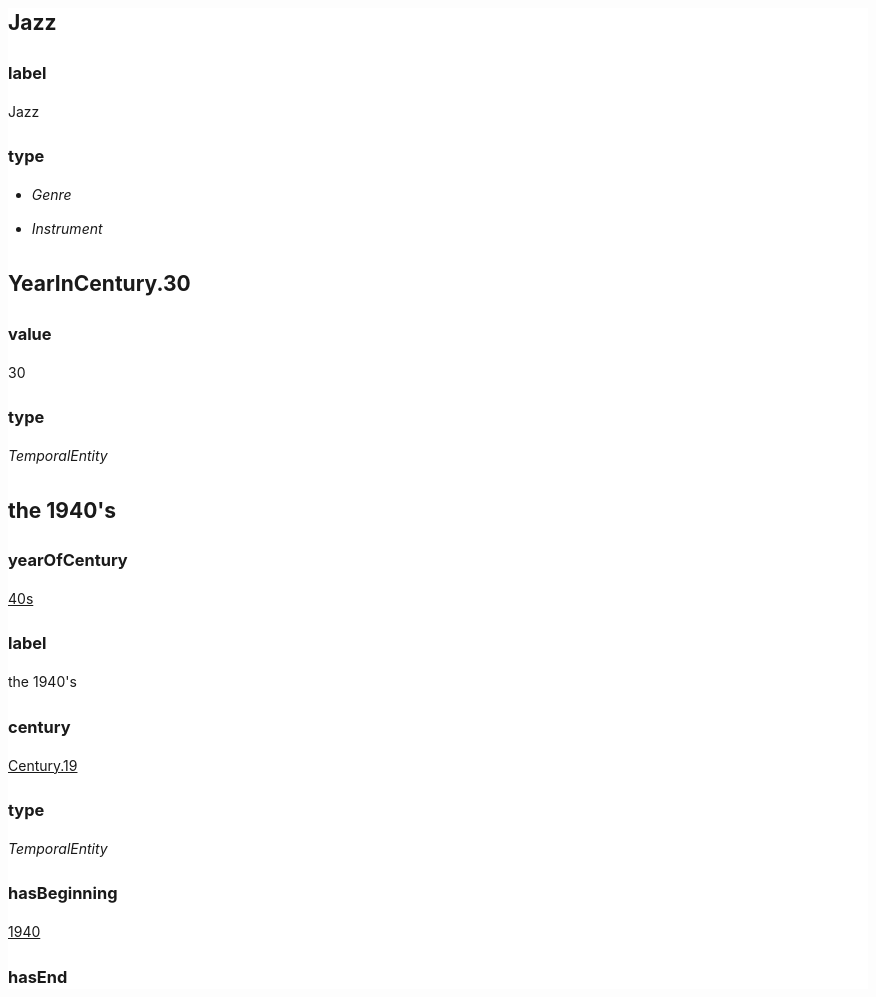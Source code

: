 ## Jazz

### label


Jazz

### type

 - *Genre*

 - *Instrument*

## YearInCentury.30

### value


30

### type


*TemporalEntity*

## the 1940's

### yearOfCentury


[40s](#40s)

### label


the 1940's

### century


[Century.19](#Century.19)

### type


*TemporalEntity*

### hasBeginning


[1940](#1940)

### hasEnd

